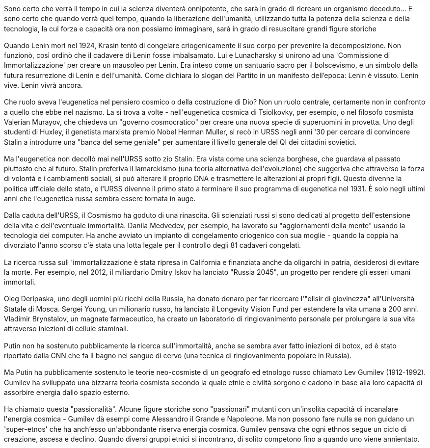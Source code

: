 Sono certo che verrà il tempo in cui la scienza diventerà onnipotente, che sarà in grado di ricreare un organismo deceduto... E sono certo che quando verrà quel tempo, quando la liberazione dell'umanità, utilizzando tutta la potenza della scienza e della tecnologia, la cui forza e capacità ora non possiamo immaginare, sarà in grado di resuscitare grandi figure storiche

Quando Lenin morì nel 1924, Krasin tentò di congelare criogenicamente il suo corpo per prevenire la decomposizione. Non funzionò, così ordinò che il cadavere di Lenin fosse imbalsamato. Lui e Lunacharsky si unirono ad una 'Commissione di Immortalizzazione' per creare un mausoleo per Lenin. Era inteso come un santuario sacro per il bolscevismo, e un simbolo della futura resurrezione di Lenin e dell'umanità. Come dichiara lo slogan del Partito in un manifesto dell’epoca: Lenin è vissuto. Lenin vive. Lenin vivrà ancora.

Che ruolo aveva l'eugenetica nel pensiero cosmico o della costruzione di Dio? Non un ruolo centrale, certamente non in confronto a quello che ebbe nel nazismo. La si trova a volte - nell'eugenetica cosmica di Tsiolkovky, per esempio, o nel filosofo cosmista Valerian Murayov, che chiedeva un "governo cosmocratico" per creare una nuova specie di superuomini in provetta. Uno degli studenti di Huxley, il genetista marxista premio Nobel Herman Muller, si recò in URSS negli anni '30 per cercare di convincere Stalin a introdurre una "banca del seme geniale" per aumentare il livello generale del QI dei cittadini sovietici.

Ma l'eugenetica non decollò mai nell'URSS sotto zio Stalin. Era vista come una scienza borghese, che guardava al passato piuttosto che al futuro. Stalin preferiva il lamarckismo (una teoria alternativa dell'evoluzione) che suggeriva che attraverso la forza di volontà e i cambiamenti sociali, si può alterare il proprio DNA e trasmettere le alterazioni ai propri figli. Questo divenne la politica ufficiale dello stato, e l'URSS divenne il primo stato a terminare il suo programma di eugenetica nel 1931. È solo negli ultimi anni che l'eugenetica russa sembra essere tornata in auge.

Dalla caduta dell'URSS, il Cosmismo ha goduto di una rinascita. Gli scienziati russi si sono dedicati al progetto dell'estensione della vita e dell'eventuale immortalità. Danila Medvedev, per esempio, ha lavorato su "aggiornamenti della mente" usando la tecnologia dei computer. Ha anche avviato un impianto di congelamento criogenico con sua moglie - quando la coppia ha divorziato l'anno scorso c'è stata una lotta legale per il controllo degli 81 cadaveri congelati.

La ricerca russa sull 'immortalizzazione è stata ripresa in California e finanziata anche da oligarchi in patria, desiderosi di evitare la morte. Per esempio, nel 2012, il miliardario Dmitry Iskov ha lanciato "Russia 2045", un progetto per rendere gli esseri umani immortali.

Oleg Deripaska, uno degli uomini più ricchi della Russia, ha donato denaro per far ricercare l'"elisir di giovinezza" all'Università Statale di Mosca. Sergei Young, un milionario russo, ha lanciato il Longevity Vision Fund per estendere la vita umana a 200 anni. Vladimir Brynstalov, un magnate farmaceutico, ha creato un laboratorio di ringiovanimento personale per prolungare la sua vita attraverso iniezioni di cellule staminali.

Putin non ha sostenuto pubblicamente la ricerca sull'immortalità, anche se sembra aver fatto iniezioni di botox, ed è stato riportato dalla CNN che fa il bagno nel sangue di cervo (una tecnica di ringiovanimento popolare in Russia).

Ma Putin ha pubblicamente sostenuto le teorie neo-cosmiste di un geografo ed etnologo russo chiamato Lev Gumilev (1912-1992). Gumilev ha sviluppato una bizzarra teoria cosmista secondo la quale etnie e civiltà sorgono e cadono in base alla loro capacità di assorbire energia dallo spazio esterno. 

Ha chiamato questa "passionalità". Alcune figure storiche sono "passionari" mutanti con un'insolita capacità di incanalare l'energia cosmica - Gumilev dà esempi come Alessandro il Grande e Napoleone. Ma non possono fare nulla se non guidano un 'super-etnos' che ha anch’esso un'abbondante riserva energia cosmica.
Gumilev pensava che ogni ethnos segue un ciclo di creazione, ascesa e declino. Quando diversi gruppi etnici si incontrano, di solito competono fino a quando uno viene annientato. 
